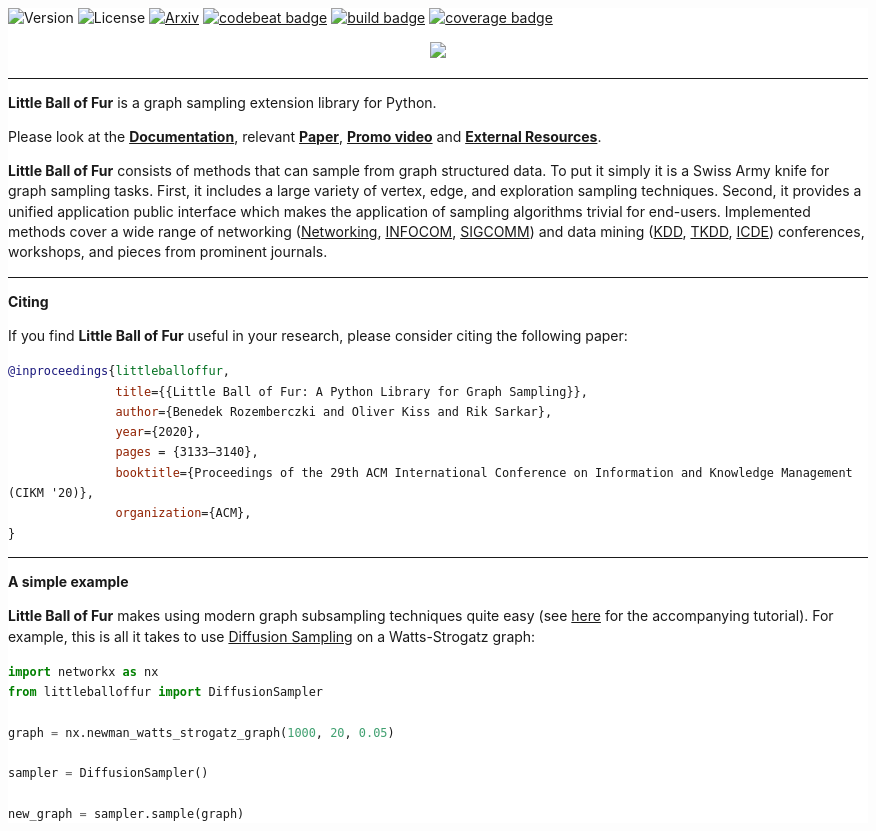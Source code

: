 
 ![Version](https://badge.fury.io/py/littleballoffur.svg?style=plastic) ![License](https://img.shields.io/github/license/benedekrozemberczki/littleballoffur.svg?color=blue&style=plastic) [![Arxiv](https://img.shields.io/badge/ArXiv-2006.04311-orange.svg?color=blue&style=plastic)](https://arxiv.org/abs/2006.04311) [![codebeat badge](https://codebeat.co/badges/f80d2ede-4cda-4e2a-af77-84c984c2283f)](https://codebeat.co/projects/github-com-benedekrozemberczki-littleballoffur-master) [![build badge](https://travis-ci.com/benedekrozemberczki/littleballoffur.svg?branch=master)](https://travis-ci.com/github/benedekrozemberczki/littleballoffur) [![coverage badge](https://codecov.io/gh/benedekrozemberczki/littleballoffur/branch/master/graph/badge.svg)](https://codecov.io/github/benedekrozemberczki/littleballoffur?branch=master)

<p align="center">
  <img width="90%" src="https://github.com/benedekrozemberczki/littleballoffur/blob/master/littleballoffurlogo.jpg?sanitize=true" />
</p>

--------------------------------------------------------------------------------

**Little Ball of Fur** is a graph sampling extension library for Python.

Please look at the **[Documentation](https://little-ball-of-fur.readthedocs.io/)**, relevant **[Paper](https://arxiv.org/abs/2006.04311)**, **[Promo video](https://youtu.be/5OpjBqlPWME)** and **[External Resources](https://little-ball-of-fur.readthedocs.io/en/latest/notes/resources.html)**.

**Little Ball of Fur** consists of methods that can sample from graph structured data. To put it simply it is a Swiss Army knife for graph sampling tasks. First, it includes a large variety of vertex, edge, and exploration sampling techniques. Second, it provides a unified application public interface which makes the application of sampling algorithms trivial for end-users. Implemented methods cover a wide range of networking ([Networking](https://link.springer.com/conference/networking), [INFOCOM](https://infocom2020.ieee-infocom.org/), [SIGCOMM](http://www.sigcomm.org/)) and data mining ([KDD](https://www.kdd.org/kdd2020/), [TKDD](https://dl.acm.org/journal/tkdd), [ICDE](http://www.wikicfp.com/cfp/program?id=1331&s=ICDE&f=International%20Conference%20on%20Data%20Engineering)) conferences, workshops, and pieces from prominent journals. 

--------------------------------------------------------------------------------

**Citing**

If you find **Little Ball of Fur** useful in your research, please consider citing the following paper:

```bibtex
@inproceedings{littleballoffur,
               title={{Little Ball of Fur: A Python Library for Graph Sampling}},
               author={Benedek Rozemberczki and Oliver Kiss and Rik Sarkar},
               year={2020},
               pages = {3133–3140},
               booktitle={Proceedings of the 29th ACM International Conference on Information and Knowledge Management (CIKM '20)},
               organization={ACM},
}
```
--------------------------------------------------------------------------------

**A simple example**

**Little Ball of Fur** makes using modern graph subsampling techniques quite easy (see [here](https://little-ball-of-fur.readthedocs.io/en/latest/notes/introduction.html) for the accompanying tutorial).
For example, this is all it takes to use [Diffusion Sampling](https://arxiv.org/abs/2001.07463) on a Watts-Strogatz graph:

```python
import networkx as nx
from littleballoffur import DiffusionSampler

graph = nx.newman_watts_strogatz_graph(1000, 20, 0.05)

sampler = DiffusionSampler()

new_graph = sampler.sample(graph)
```
